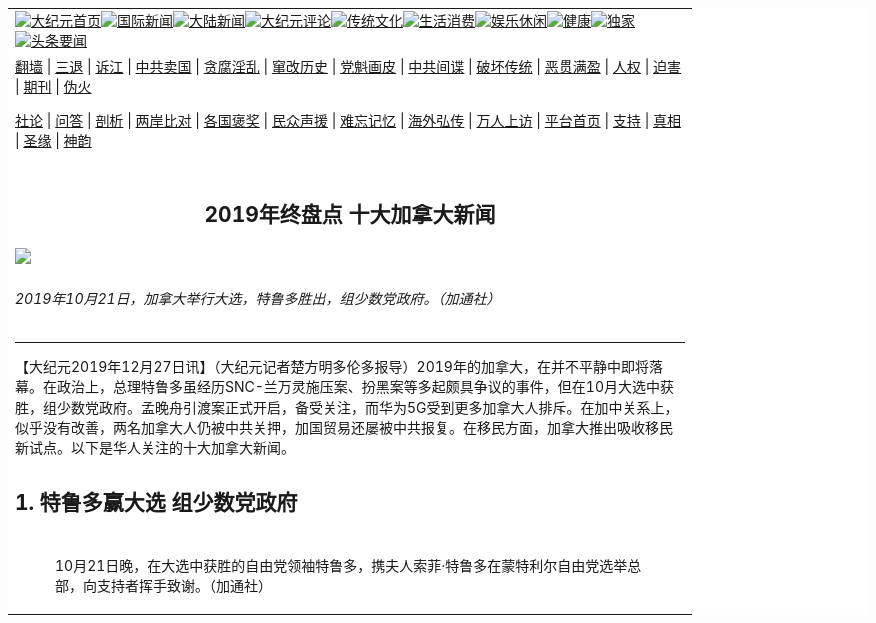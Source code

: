 <a name="1" id="1" target="_blank"></a><span id="1"></span>
<table align=center border="0"><tr><td colspan="2" VALIGN=TOP><a href="https://github.com/19920513/djy/blob/master/gb/nf1351518.md#1"><img src="https://raw.githubusercontent.com/19920513/www/master/t/djy/1.jpg" title="大纪元首页" alt="大纪元首页"></a><a href="https://github.com/19920513/djy/blob/master/gb/n24hr.md#1"><img src="https://raw.githubusercontent.com/19920513/www/master/t/djy/3.jpg" title="国际新闻" alt="国际新闻"></a><a href="https://github.com/19920513/djy/blob/master/gb/nsc413.md#1"><img src="https://raw.githubusercontent.com/19920513/www/master/t/djy/4.jpg" title="大陆新闻" alt="大陆新闻"></a><a href="https://github.com/19920513/djy/blob/master/gb/news392.md#1"><img src="https://raw.githubusercontent.com/19920513/www/master/t/djy/5.jpg" title="大纪元评论" alt="大纪元评论"></a><a href="https://github.com/19920513/djy/blob/master/gb/news2007.md#1"><img src="https://raw.githubusercontent.com/19920513/www/master/t/djy/6.jpg" title="传统文化" alt="传统文化"></a><a href="https://github.com/19920513/djy/blob/master/gb/news2008.md#1"><img src="https://raw.githubusercontent.com/19920513/www/master/t/djy/7.jpg" title="生活消费" alt="生活消费"></a><a href="https://github.com/19920513/djy/blob/master/gb/ncyule.md#1"><img src="https://raw.githubusercontent.com/19920513/www/master/t/djy/8.jpg" title="娱乐休闲" alt="娱乐休闲"></a><a href="https://github.com/19920513/djy/blob/master/gb/nsc1002.md#1"><img src="https://raw.githubusercontent.com/19920513/www/master/t/djy/9.jpg" title="健康" alt="健康"></a><a href="https://github.com/19920513/djy/blob/master/gb/nf6092.md#1"><img src="https://raw.githubusercontent.com/19920513/www/master/t/djy/10a.jpg" title="独家" alt="独家"></a><a href="https://github.com/19920513/djy/blob/master/gb/nf4514.md#1"><img src="https://raw.githubusercontent.com/19920513/www/master/t/djy/12a.jpg" title="头条要闻" alt="头条要闻"></a></td></tr>
<tr><td colspan="2" VALIGN=TOP><a target="_blank" href="https://github.com/19920513/www/blob/master/README.md?zsrh#1">翻墙</a> | <a target="_blank" href="https://github.com/19920513/djy/blob/master/gb/nf5657.md#1">三退</a> | <a target="_blank" href="https://github.com/19920513/djy/blob/master/gb/nf6124.md#1">诉江</a> | <a target="_blank" href="https://github.com/19920513/djy/blob/master/gb/nf1176117.md#1">中共卖国</a> | <a target="_blank" href="https://github.com/19920513/djy/blob/master/gb/nf5773.md#1">贪腐淫乱</a> | <a target="_blank" href="https://github.com/19920513/djy/blob/master/gb/nf1176115.md#1">窜改历史</a> | <a target="_blank" href="https://github.com/19920513/djy/blob/master/gb/nf1176107.md#1">党魁画皮</a> | <a target="_blank" href="https://github.com/19920513/djy/blob/master/gb/nf1320400.md#1">中共间谍</a> | <a target="_blank" href="https://github.com/19920513/djy/blob/master/gb/nf1176114.md#1">破坏传统</a> | <a target="_blank" href="https://github.com/19920513/ntdtv/blob/master/gb/prog447_1.md#1">恶贯满盈</a> | <a target="_blank" href="https://github.com/19920513/djy/blob/master/gb/ncid278.md#1">人权</a> | <a target="_blank" href="https://github.com/19920513/djy/blob/master/gb/nf1176111.md#1">迫害</a> | <a target="_blank" href="https://gitlab.com/szzdlab/mh-qikan/blob/master/README.md#1">期刊</a> | <a target="_blank" href="https://github.com/19920513/djy/blob/master/gb/nf5562.md#1">伪火</a></p><p><a target="_blank" href="https://github.com/19920513/djy/blob/master/gb/9p.md#1">社论</a> | <a target="_blank" href="https://github.com/19920513/djy/blob/master/gb/nf4378.md#1">问答</a> | <a target="_blank" href="https://github.com/19920513/djy/blob/master/gb/nf5792.md#1">剖析</a> | <a target="_blank" href="https://github.com/19920513/djy/blob/master/gb/nf5735.md#1">两岸比对</a> | <a target="_blank" href="https://github.com/19920513/djy/blob/master/gb/nf6119.md#1">各国褒奖</a> | <a target="_blank" href="https://github.com/19920513/djy/blob/master/gb/nf6120.md#1">民众声援</a> | <a target="_blank" href="https://github.com/19920513/djy/blob/master/gb/nf1188594.md#1">难忘记忆</a> | <a target="_blank" href="https://github.com/19920513/djy/blob/master/gb/nf3180.md#1">海外弘传</a> | <a target="_blank" href="https://github.com/19920513/djy/blob/master/gb/nf5410.md#1">万人上访</a> | <a target="_blank" href="https://github.com/19920513/www/blob/master/README.md?zsrh#1">平台首页</a> | <a target="_blank" href="https://github.com/19920513/djy/blob/master/gb/nf4386.md#1">支持</a> | <a target="_blank" href="https://github.com/19920513/djy/blob/master/gb/nf4389.md#1">真相</a> | <a target="_blank" href="https://github.com/19920513/djy/blob/master/gb/nf5790.md#1">圣缘</a> | <a target="_blank" href="https://github.com/19920513/djy/blob/master/gb/nf4786.md#1">神韵</a></td></tr>
<tr><td VALIGN=TOP width="626"><h2 align=center>2019年终盘点 十大加拿大新闻</h2>
<img width="600" src="https://i.epochtimes.com/assets/uploads/2019/12/10-2-1-600x400.jpg" />
<h6>2019年10月21日，加拿大举行大选，特鲁多胜出，组少数党政府。（加通社）
</h6>
<hr>
<p>【大纪元2019年12月27日讯】（大纪元记者楚方明多伦多报导）2019年的<ahref="https://github.com/19920513/djy/blob/master/gb/tag/%E5%8A%A0%E6%8B%BF%E5%A4%A7.md#1">加拿大</a>，在并不平静中即将落幕。在政治上，总理<ahref="https://github.com/19920513/djy/blob/master/gb/tag/%E7%89%B9%E9%B2%81%E5%A4%9A.md#1">特鲁多</a>虽经历SNC-兰万灵施压案、扮黑案等多起颇具争议的事件，但在10月大选中获胜，组少数党政府。孟晚舟引渡案正式开启，备受关注，而华为5G受到更多加拿大人排斥。在加中关系上，似乎没有改善，两名加拿大人仍被中共关押，加国贸易还屡被中共报复。在移民方面，加拿大推出吸收移民新试点。以下是华人关注的十大加拿大新闻。</p>
<h2>1. <ahref="https://github.com/19920513/djy/blob/master/gb/tag/%E7%89%B9%E9%B2%81%E5%A4%9A.md#1">特鲁多</a>赢大选 组少数党政府</h2>
<figure id="attachment_11751866" aria-describedby="caption-attachment-11751866" style="width: 590px" class="wp-caption aligncenter"><a target="_blank" href="https://i.epochtimes.com/assets/uploads/2019/12/1-1-Can_22009942.jpg"><img class="wp-image-11751866" src="https://i.epochtimes.com/assets/uploads/2019/12/1-1-Can_22009942.jpg" alt="" width="590" b="411" /></a><figcaption id="caption-attachment-11751866" class="wp-caption-text">10月21日晚，在大选中获胜的自由党领袖特鲁多，携夫人索菲·特鲁多在蒙特利尔自由党选举总部，向支持者挥手致谢。（加通社）</figcaption></figure>